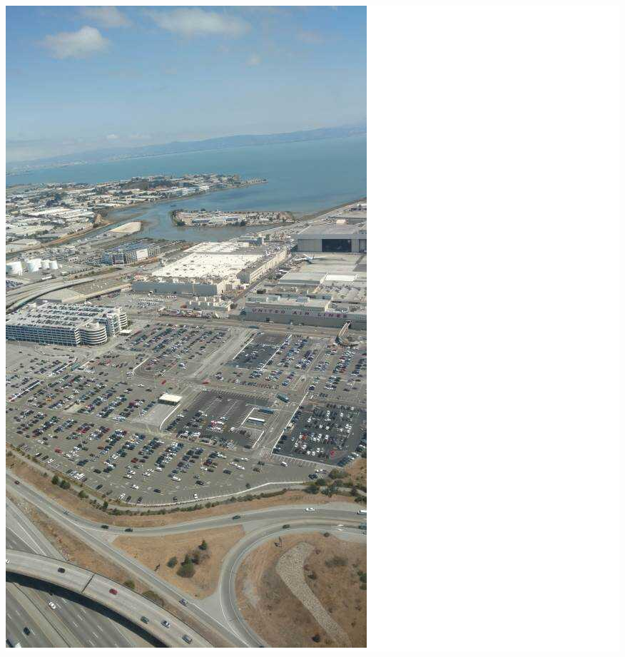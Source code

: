 <picture>
  <source srcset="/img/china live (13).webp" type="image/webp">
  <source srcset="/img/china live (13).jpg" type="image/jpeg">
  <img src="/img/china live (13).jpg">
</picture>
<br>
